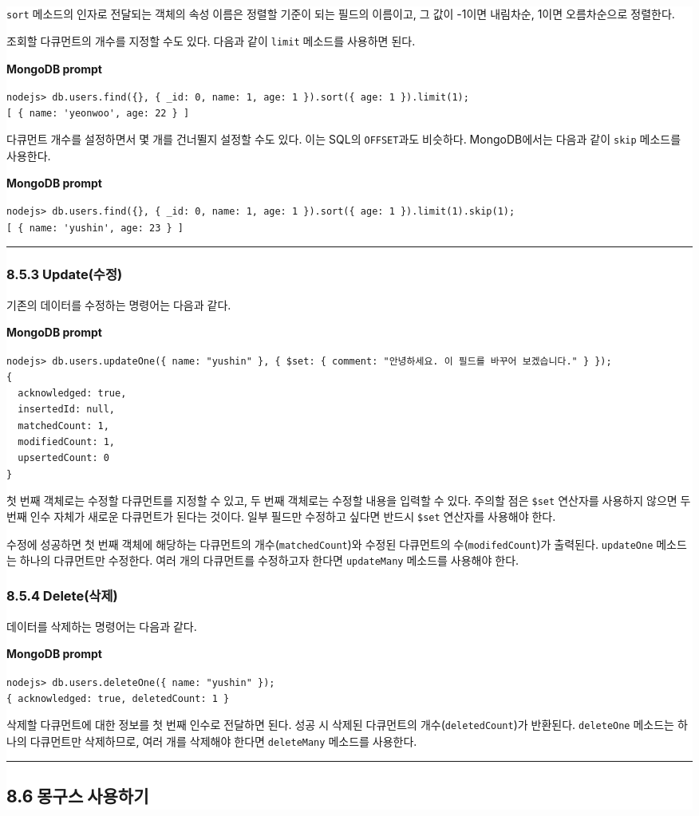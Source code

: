 `sort` 메소드의 인자로 전달되는 객체의 속성 이름은 정렬할 기준이 되는 필드의 이름이고, 그 값이 -1이면 내림차순, 1이면 오름차순으로 정렬한다.

조회할 다큐먼트의 개수를 지정할 수도 있다. 다음과 같이 `limit` 메소드를 사용하면 된다.

**MongoDB prompt**
```
nodejs> db.users.find({}, { _id: 0, name: 1, age: 1 }).sort({ age: 1 }).limit(1);
[ { name: 'yeonwoo', age: 22 } ]
```

다큐먼트 개수를 설정하면서 몇 개를 건너뛸지 설정할 수도 있다. 이는 SQL의 `OFFSET`과도 비슷하다. MongoDB에서는 다음과 같이 `skip` 메소드를 사용한다.

**MongoDB prompt**
```
nodejs> db.users.find({}, { _id: 0, name: 1, age: 1 }).sort({ age: 1 }).limit(1).skip(1);
[ { name: 'yushin', age: 23 } ]
```
- - -


### 8.5.3 Update(수정)

기존의 데이터를 수정하는 명령어는 다음과 같다.

**MongoDB prompt**
```
nodejs> db.users.updateOne({ name: "yushin" }, { $set: { comment: "안녕하세요. 이 필드를 바꾸어 보겠습니다." } });
{
  acknowledged: true,
  insertedId: null,
  matchedCount: 1,
  modifiedCount: 1,
  upsertedCount: 0
}
```

첫 번째 객체로는 수정할 다큐먼트를 지정할 수 있고, 두 번째 객체로는 수정할 내용을 입력할 수 있다. 주의할 점은 `$set` 연산자를 사용하지 않으면 두 번째 인수 자체가 새로운 다큐먼트가 된다는 것이다. 일부 필드만 수정하고 싶다면 반드시 `$set` 연산자를 사용해야 한다.

수정에 성공하면 첫 번째 객체에 해당하는 다큐먼트의 개수(`matchedCount`)와 수정된 다큐먼트의 수(`modifedCount`)가 출력된다. `updateOne` 메소드는 하나의 다큐먼트만 수정한다. 여러 개의 다큐먼트를 수정하고자 한다면 `updateMany` 메소드를 사용해야 한다.


### 8.5.4 Delete(삭제)

데이터를 삭제하는 명령어는 다음과 같다.

**MongoDB prompt**
```
nodejs> db.users.deleteOne({ name: "yushin" });
{ acknowledged: true, deletedCount: 1 }
```

삭제할 다큐먼트에 대한 정보를 첫 번째 인수로 전달하면 된다. 성공 시 삭제된 다큐먼트의 개수(`deletedCount`)가 반환된다. `deleteOne` 메소드는 하나의 다큐먼트만 삭제하므로, 여러 개를 삭제해야 한다면 `deleteMany` 메소드를 사용한다.
- - -


## 8.6 몽구스 사용하기
